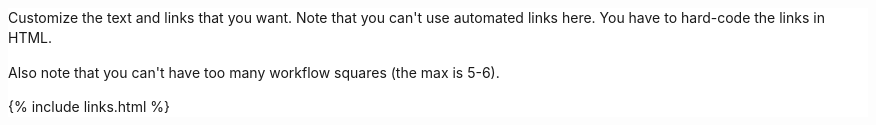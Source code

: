 Customize the text and links that you want. Note that you can't use automated links here. You have to hard-code the links in HTML.

Also note that you can't have too many workflow squares (the max is 5-6).


{% include links.html %}
